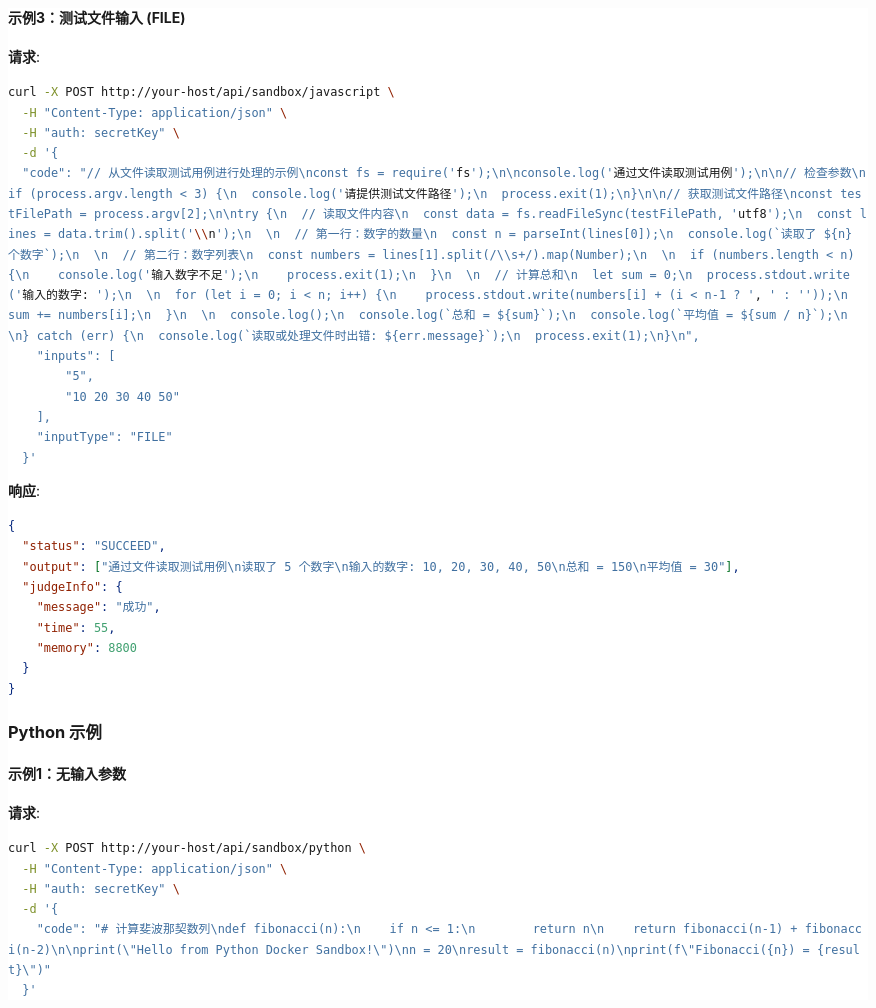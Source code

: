 #### 示例3：测试文件输入 (FILE)

**请求**:
```bash
curl -X POST http://your-host/api/sandbox/javascript \
  -H "Content-Type: application/json" \
  -H "auth: secretKey" \
  -d '{
  "code": "// 从文件读取测试用例进行处理的示例\nconst fs = require('fs');\n\nconsole.log('通过文件读取测试用例');\n\n// 检查参数\nif (process.argv.length < 3) {\n  console.log('请提供测试文件路径');\n  process.exit(1);\n}\n\n// 获取测试文件路径\nconst testFilePath = process.argv[2];\n\ntry {\n  // 读取文件内容\n  const data = fs.readFileSync(testFilePath, 'utf8');\n  const lines = data.trim().split('\\n');\n  \n  // 第一行：数字的数量\n  const n = parseInt(lines[0]);\n  console.log(`读取了 ${n} 个数字`);\n  \n  // 第二行：数字列表\n  const numbers = lines[1].split(/\\s+/).map(Number);\n  \n  if (numbers.length < n) {\n    console.log('输入数字不足');\n    process.exit(1);\n  }\n  \n  // 计算总和\n  let sum = 0;\n  process.stdout.write('输入的数字: ');\n  \n  for (let i = 0; i < n; i++) {\n    process.stdout.write(numbers[i] + (i < n-1 ? ', ' : ''));\n    sum += numbers[i];\n  }\n  \n  console.log();\n  console.log(`总和 = ${sum}`);\n  console.log(`平均值 = ${sum / n}`);\n  \n} catch (err) {\n  console.log(`读取或处理文件时出错: ${err.message}`);\n  process.exit(1);\n}\n",
    "inputs": [
        "5",
        "10 20 30 40 50"
    ],
    "inputType": "FILE"
  }'
```

**响应**:
```json
{
  "status": "SUCCEED",
  "output": ["通过文件读取测试用例\n读取了 5 个数字\n输入的数字: 10, 20, 30, 40, 50\n总和 = 150\n平均值 = 30"],
  "judgeInfo": {
    "message": "成功",
    "time": 55,
    "memory": 8800
  }
}
```

### Python 示例

#### 示例1：无输入参数

**请求**:
```bash
curl -X POST http://your-host/api/sandbox/python \
  -H "Content-Type: application/json" \
  -H "auth: secretKey" \
  -d '{
    "code": "# 计算斐波那契数列\ndef fibonacci(n):\n    if n <= 1:\n        return n\n    return fibonacci(n-1) + fibonacci(n-2)\n\nprint(\"Hello from Python Docker Sandbox!\")\nn = 20\nresult = fibonacci(n)\nprint(f\"Fibonacci({n}) = {result}\")"
  }'
```
